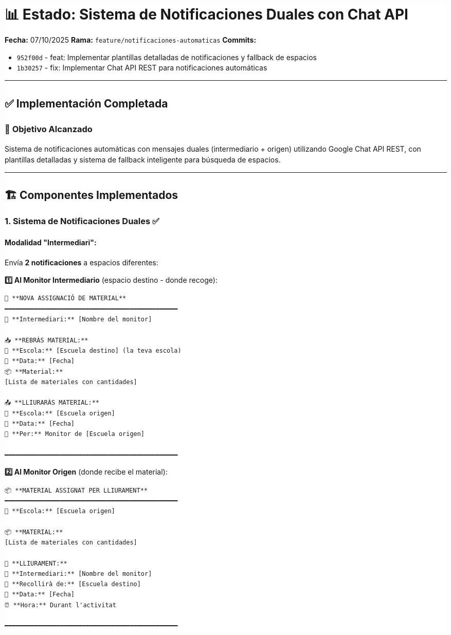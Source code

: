 # 📊 Estado: Sistema de Notificaciones Duales con Chat API

**Fecha:** 07/10/2025
**Rama:** `feature/notificaciones-automaticas`
**Commits:**
- `952f00d` - feat: Implementar plantillas detalladas de notificaciones y fallback de espacios
- `1b30257` - fix: Implementar Chat API REST para notificaciones automáticas

---

## ✅ Implementación Completada

### 🎯 **Objetivo Alcanzado**
Sistema de notificaciones automáticas con mensajes duales (intermediario + origen) utilizando Google Chat API REST, con plantillas detalladas y sistema de fallback inteligente para búsqueda de espacios.

---

## 🏗️ Componentes Implementados

### **1. Sistema de Notificaciones Duales** ✅

#### Modalidad "Intermediari":
Envía **2 notificaciones** a espacios diferentes:

**1️⃣ Al Monitor Intermediario** (espacio destino - donde recoge):
```
🔔 **NOVA ASSIGNACIÓ DE MATERIAL**
━━━━━━━━━━━━━━━━━━━━━━━━━━━━━━━━━━━━━━━━━━━━━━━
👤 **Intermediari:** [Nombre del monitor]

📥 **REBRÀS MATERIAL:**
🏫 **Escola:** [Escuela destino] (la teva escola)
📅 **Data:** [Fecha]
📦 **Material:**
[Lista de materiales con cantidades]

📤 **LLIURARÀS MATERIAL:**
🏫 **Escola:** [Escuela origen]
📅 **Data:** [Fecha]
👤 **Per:** Monitor de [Escuela origen]

━━━━━━━━━━━━━━━━━━━━━━━━━━━━━━━━━━━━━━━━━━━━━━━
```

**2️⃣ Al Monitor Origen** (donde recibe el material):
```
📦 **MATERIAL ASSIGNAT PER LLIURAMENT**
━━━━━━━━━━━━━━━━━━━━━━━━━━━━━━━━━━━━━━━━━━━━━━━
🏫 **Escola:** [Escuela origen]

📦 **MATERIAL:**
[Lista de materiales con cantidades]

🚚 **LLIURAMENT:**
👤 **Intermediari:** [Nombre del monitor]
🏫 **Recollirà de:** [Escuela destino]
📅 **Data:** [Fecha]
⏰ **Hora:** Durant l'activitat

━━━━━━━━━━━━━━━━━━━━━━━━━━━━━━━━━━━━━━━━━━━━━━━
```